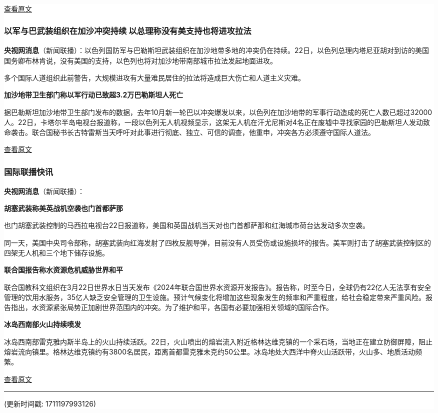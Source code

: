 [查看原文](https://tv.cctv.com/2024/03/23/VIDEYuUwRKHpyAUcwUq0lBgV240323.shtml)

### 以军与巴武装组织在加沙冲突持续 以总理称没有美支持也将进攻拉法

<p><strong>央视网消息</strong>（新闻联播）：以色列国防军与巴勒斯坦武装组织在加沙地带多地的冲突仍在持续。22日，以色列总理内塔尼亚胡对到访的美国国务卿布林肯说，没有美国的支持，以色列也将对加沙地带南部城市拉法发起地面进攻。</p><p>多个国际人道组织此前警告，大规模进攻有大量难民居住的拉法将造成巨大伤亡和人道主义灾难。</p><p><strong>加沙地带卫生部门称以军行动已致超3.2万巴勒斯坦人死亡</strong></p><p>据巴勒斯坦加沙地带卫生部门发布的数据，去年10月新一轮巴以冲突爆发以来，以色列在加沙地带的军事行动造成的死亡人数已超过32000人。22日，卡塔尔半岛电视台报道称，一段以色列无人机视频显示，这架无人机在汗尤尼斯对4名正在废墟中寻找家园的巴勒斯坦人发动致命袭击。联合国秘书长古特雷斯当天呼吁对此事进行彻底、独立、可信的调查，他重申，冲突各方必须遵守国际人道法。</p>

[查看原文](https://tv.cctv.com/2024/03/23/VIDESj0bPJStv9LzC3Yi67De240323.shtml)

### 国际联播快讯

<p><strong>央视网消息</strong>（新闻联播）：</p><p><strong>胡塞武装称美英战机空袭也门首都萨那</strong></p><p>也门胡塞武装控制的马西拉电视台22日报道称，美国和英国战机当天对也门首都萨那和红海城市荷台达发动多次空袭。</p><p>同一天，美国中央司令部称，胡塞武装向红海发射了四枚反舰导弹，目前没有人员受伤或设施损坏的报告。美军则打击了胡塞武装控制区的四架无人机和三个地下储存设施。</p><p><strong>联合国报告称水资源危机威胁世界和平</strong></p><p>联合国教科文组织在3月22日世界水日当天发布《2024年联合国世界水资源开发报告》。报告称，时至今日，全球仍有22亿人无法享有安全管理的饮用水服务，35亿人缺乏安全管理的卫生设施。预计气候变化将增加这些现象发生的频率和严重程度，给社会稳定带来严重风险。报告指出，水资源紧张局势正加剧世界范围内的冲突。为了维护和平，各国有必要加强相关领域的国际合作。</p><p><strong>冰岛西南部火山持续喷发</strong></p><p>冰岛西南部雷克雅内斯半岛上的火山持续活跃。22日，火山喷出的熔岩流入附近格林达维克镇的一个采石场，当地正在建立防御屏障，阻止熔岩流向镇里。格林达维克镇约有3800名居民，距离首都雷克雅未克约50公里。冰岛地处大西洋中脊火山活跃带，火山多、地质活动频繁。</p>

[查看原文](https://tv.cctv.com/2024/03/23/VIDE20HDABREBqiKAVzWZEWL240323.shtml)



---

(更新时间戳: 1711197993126)

